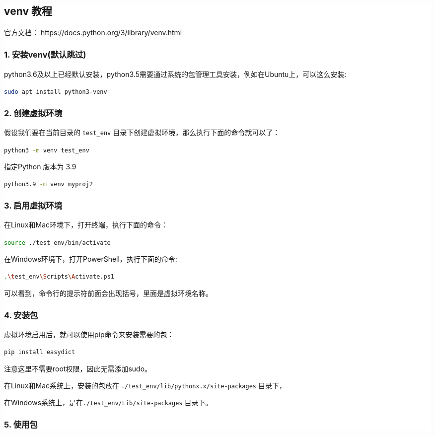 
## venv 教程

官方文档： https://docs.python.org/3/library/venv.html


### 1. 安装venv(默认跳过)

python3.6及以上已经默认安装，python3.5需要通过系统的包管理工具安装，例如在Ubuntu上，可以这么安装:

```bash
sudo apt install python3-venv
```

### 2. 创建虚拟环境

假设我们要在当前目录的 `test_env` 目录下创建虚拟环境，那么执行下面的命令就可以了：

```bash
python3 -m venv test_env
```

指定Python 版本为 3.9

```bash
python3.9 -m venv myproj2
```

### 3. **启用虚拟环境**

在Linux和Mac环境下，打开终端，执行下面的命令：

```bash
source ./test_env/bin/activate
```

在Windows环境下，打开PowerShell，执行下面的命令:

```bash
.\test_env\Scripts\Activate.ps1
```

可以看到，命令行的提示符前面会出现括号，里面是虚拟环境名称。

### 4. 安装包

虚拟环境启用后，就可以使用pip命令来安装需要的包：

```bash
pip install easydict
```

注意这里不需要root权限，因此无需添加sudo。

在Linux和Mac系统上，安装的包放在 `./test_env/lib/pythonx.x/site-packages` 目录下，

在Windows系统上，是在`./test_env/Lib/site-packages` 目录下。

### 5. 使用包
